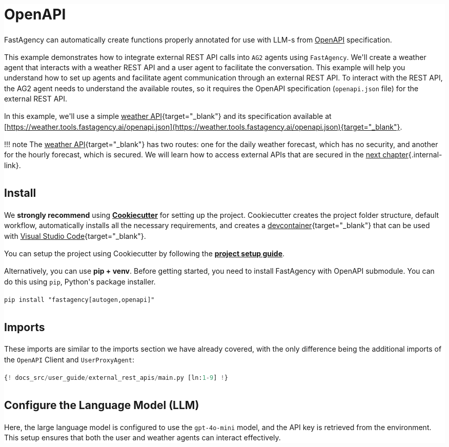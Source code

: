 # OpenAPI

FastAgency can automatically create functions properly annotated for use with LLM-s from [OpenAPI](https://swagger.io/specification/) specification.

This example demonstrates how to integrate external REST API calls into `AG2` agents using `FastAgency`. We'll create a weather agent that interacts with a weather REST API and a user agent to facilitate the conversation. This example will help you understand how to set up agents and facilitate agent communication through an external REST API. To interact with the REST API, the AG2 agent needs to understand the available routes, so it requires the OpenAPI specification (`openapi.json` file) for the external REST API.

In this example, we'll use a simple [weather API](https://weather.tools.fastagency.ai/docs){target="_blank"} and its specification available at [https://weather.tools.fastagency.ai/openapi.json](https://weather.tools.fastagency.ai/openapi.json){target="_blank"}.

!!! note
    The [weather API](https://weather.tools.fastagency.ai/docs){target="_blank"} has two routes: one for the daily weather forecast, which has no security, and another for the hourly forecast, which is secured. We will learn how to access external APIs that are secured in the [next chapter](../security.md){.internal-link}.

## Install

We **strongly recommend** using [**Cookiecutter**](../../../user-guide/cookiecutter/index.md) for setting up the project. Cookiecutter creates the project folder structure, default workflow, automatically installs all the necessary requirements, and creates a [devcontainer](https://code.visualstudio.com/docs/devcontainers/containers){target="_blank"} that can be used with [Visual Studio Code](https://code.visualstudio.com/){target="_blank"}.

You can setup the project using Cookiecutter by following the [**project setup guide**](../../../user-guide/cookiecutter/index.md).

Alternatively, you can use **pip + venv**. Before getting started, you need to install FastAgency with OpenAPI submodule. You can do this using `pip`, Python's package installer.

```console
pip install "fastagency[autogen,openapi]"
```

## Imports
These imports are similar to the imports section we have already covered, with the only difference being the additional imports of the `OpenAPI` Client and `UserProxyAgent`:

```python
{! docs_src/user_guide/external_rest_apis/main.py [ln:1-9] !}
```

## Configure the Language Model (LLM)
Here, the large language model is configured to use the `gpt-4o-mini` model, and the API key is retrieved from the environment. This setup ensures that both the user and weather agents can interact effectively.
